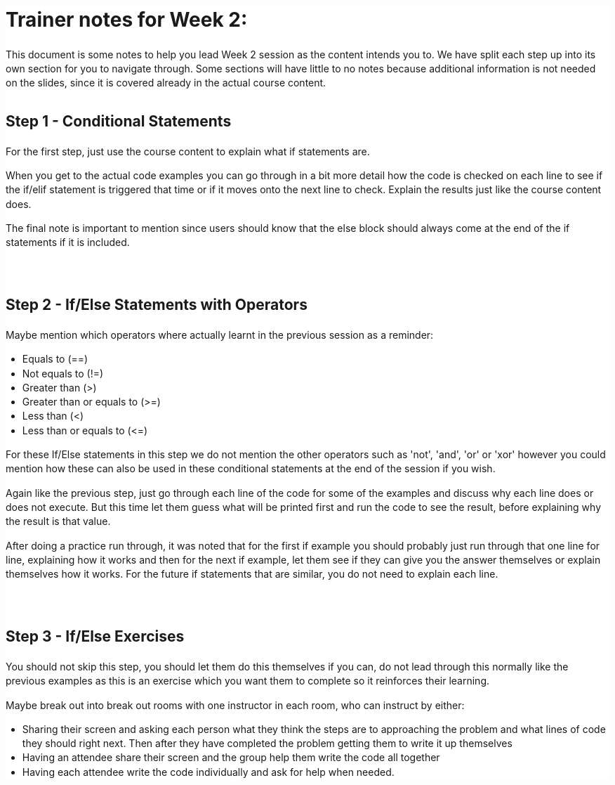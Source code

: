 # Trainer notes for Week 2:
This document is some notes to help you lead Week 2 session as the content intends you to. We have split each step up into its own section for you to navigate through. Some sections will have little to no notes because additional information is not needed on the slides, since it is covered already in the actual course content.

## Step 1 - Conditional Statements
For the first step, just use the course content to explain what if statements are.

When you get to the actual code examples you can go through in a bit more detail how the code is checked on each line to see if the if/elif statement is triggered that time or if it moves onto the next line to check. Explain the results just like the course content does. 

The final note is important to mention since users should know that the else block should always come at the end of the if statements if it is included.

</br>

## Step 2 - If/Else Statements with Operators
Maybe mention which operators where actually learnt in the previous session as a reminder:
- Equals to (==)
- Not equals to (!=)
- Greater than (>)
- Greater than or equals to (>=)
- Less than (<)
- Less than or equals to (<=)
  
For these If/Else statements in this step we do not mention the other operators such as 'not', 'and', 'or' or 'xor' however you could mention how these can also be used in these conditional statements at the end of the session if you wish. 

Again like the previous step, just go through each line of the code for some of the examples and discuss why each line does or does not execute. But this time let them guess what will be printed first and run the code to see the result, before explaining why the result is that value.

After doing a practice run through, it was noted that for the first if example you should probably just run through that one line for line, explaining how it works and then for the next if example, let them see if they can give you the answer themselves or explain themselves how it works. For the future if statements that are similar, you do not need to explain each line.

</br>

## Step 3 - If/Else Exercises
You should not skip this step, you should let them do this themselves if you can, do not lead through this normally like the previous examples as this is an exercise which you want them to complete so it reinforces their learning. 

Maybe break out into break out rooms with one instructor in each room, who can instruct by either:
- Sharing their screen and asking each person what they think the steps are to approaching the problem and what lines of code they should right next. Then after they have completed the problem getting them to write it up themselves
- Having an attendee share their screen and the group help them write the code all together
- Having each attendee write the code individually and ask for help when needed.
